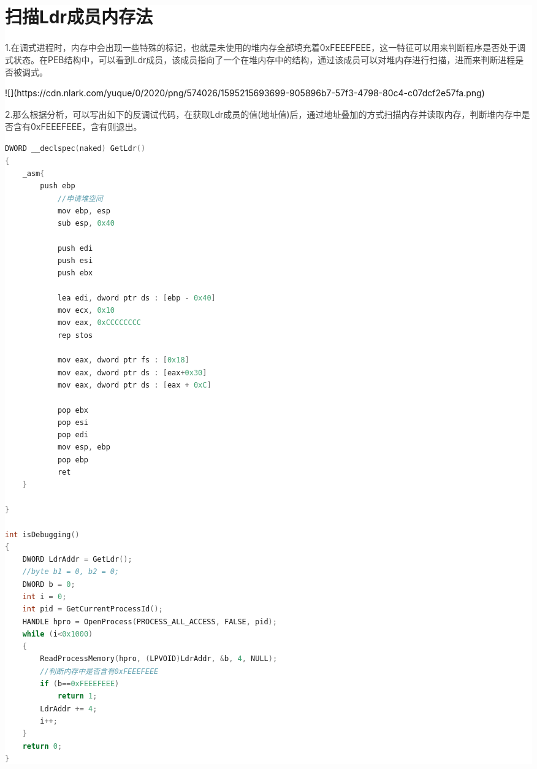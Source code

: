 # 扫描Ldr成员内存法


<font style="color:#444444;">1.在调式进程时，内存中会出现一些特殊的标记，也就是未使用的堆内存全部填充着0xFEEEFEEE，这一特征可以用来判断程序是否处于调式状态。在PEB结构中，可以看到Ldr成员，该成员指向了一个在堆内存中的结构，通过该成员可以对堆内存进行扫描，进而来判断进程是否被调式。</font>

<font style="color:#444444;">  
</font>![](https://cdn.nlark.com/yuque/0/2020/png/574026/1595215693699-905896b7-57f3-4798-80c4-c07dcf2e57fa.png)

<font style="color:#444444;">2.那么根据分析，可以写出如下的反调试代码，在获取Ldr成员的值(地址值)后，通过地址叠加的方式扫描内存并读取内存，判断堆内存中是否含有0xFEEEFEEE，含有则退出。</font>

```c
DWORD __declspec(naked) GetLdr()
{
    _asm{
        push ebp
            //申请堆空间
            mov ebp, esp
            sub esp, 0x40
 
            push edi
            push esi
            push ebx
 
            lea edi, dword ptr ds : [ebp - 0x40]
            mov ecx, 0x10
            mov eax, 0xCCCCCCCC
            rep stos
 
            mov eax, dword ptr fs : [0x18]
            mov eax, dword ptr ds : [eax+0x30]
            mov eax, dword ptr ds : [eax + 0xC]
 
            pop ebx
            pop esi
            pop edi
            mov esp, ebp
            pop ebp
            ret
    }
         
}
 
int isDebugging()
{
    DWORD LdrAddr = GetLdr();
    //byte b1 = 0, b2 = 0;
    DWORD b = 0;
    int i = 0;
    int pid = GetCurrentProcessId();
    HANDLE hpro = OpenProcess(PROCESS_ALL_ACCESS, FALSE, pid);
    while (i<0x1000)
    {
        ReadProcessMemory(hpro, (LPVOID)LdrAddr, &b, 4, NULL);
        //判断内存中是否含有0xFEEEFEEE
        if (b==0xFEEEFEEE)
            return 1;
        LdrAddr += 4;
        i++;
    }
    return 0;
}
```